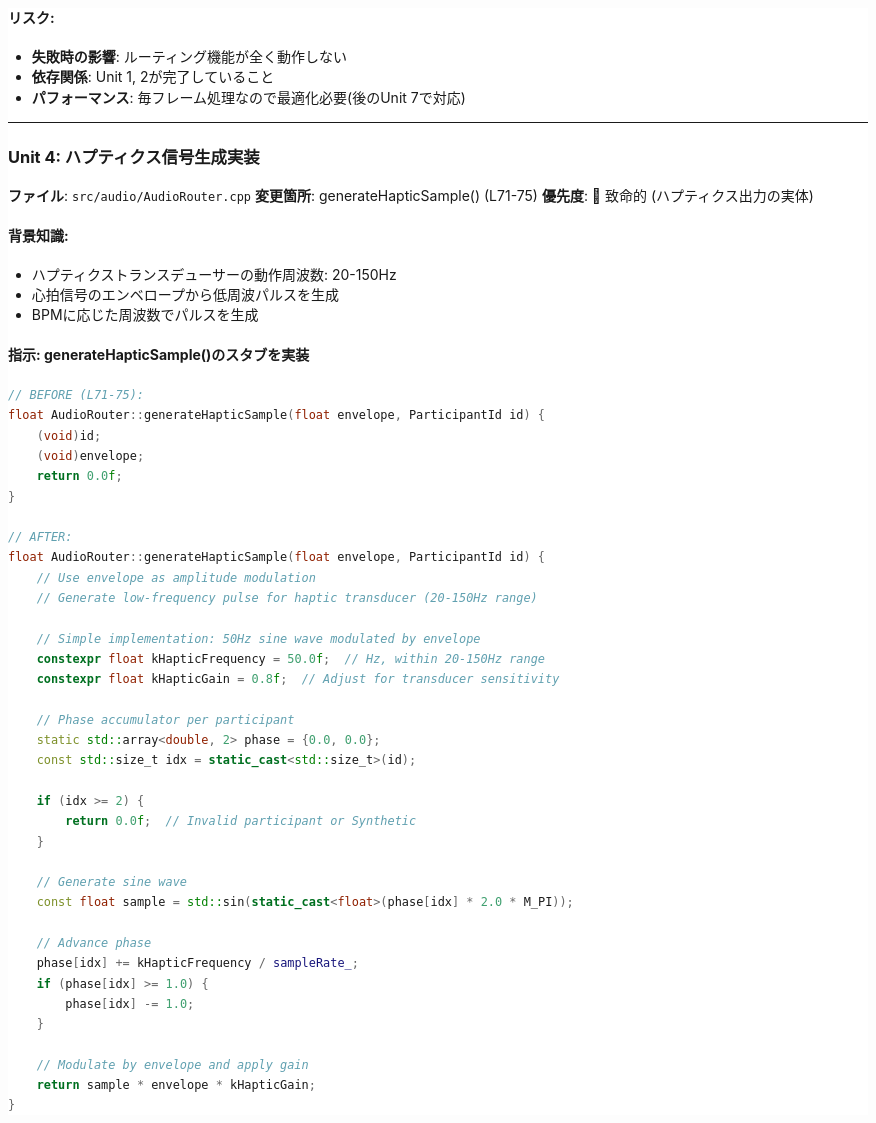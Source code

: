 #### リスク:
- **失敗時の影響**: ルーティング機能が全く動作しない
- **依存関係**: Unit 1, 2が完了していること
- **パフォーマンス**: 毎フレーム処理なので最適化必要(後のUnit 7で対応)

---

### **Unit 4: ハプティクス信号生成実装**

**ファイル**: `src/audio/AudioRouter.cpp`
**変更箇所**: generateHapticSample() (L71-75)
**優先度**: 🔴 致命的 (ハプティクス出力の実体)

#### 背景知識:
- ハプティクストランスデューサーの動作周波数: 20-150Hz
- 心拍信号のエンベロープから低周波パルスを生成
- BPMに応じた周波数でパルスを生成

#### 指示: generateHapticSample()のスタブを実装

```cpp
// BEFORE (L71-75):
float AudioRouter::generateHapticSample(float envelope, ParticipantId id) {
    (void)id;
    (void)envelope;
    return 0.0f;
}

// AFTER:
float AudioRouter::generateHapticSample(float envelope, ParticipantId id) {
    // Use envelope as amplitude modulation
    // Generate low-frequency pulse for haptic transducer (20-150Hz range)

    // Simple implementation: 50Hz sine wave modulated by envelope
    constexpr float kHapticFrequency = 50.0f;  // Hz, within 20-150Hz range
    constexpr float kHapticGain = 0.8f;  // Adjust for transducer sensitivity

    // Phase accumulator per participant
    static std::array<double, 2> phase = {0.0, 0.0};
    const std::size_t idx = static_cast<std::size_t>(id);

    if (idx >= 2) {
        return 0.0f;  // Invalid participant or Synthetic
    }

    // Generate sine wave
    const float sample = std::sin(static_cast<float>(phase[idx] * 2.0 * M_PI));

    // Advance phase
    phase[idx] += kHapticFrequency / sampleRate_;
    if (phase[idx] >= 1.0) {
        phase[idx] -= 1.0;
    }

    // Modulate by envelope and apply gain
    return sample * envelope * kHapticGain;
}
```
